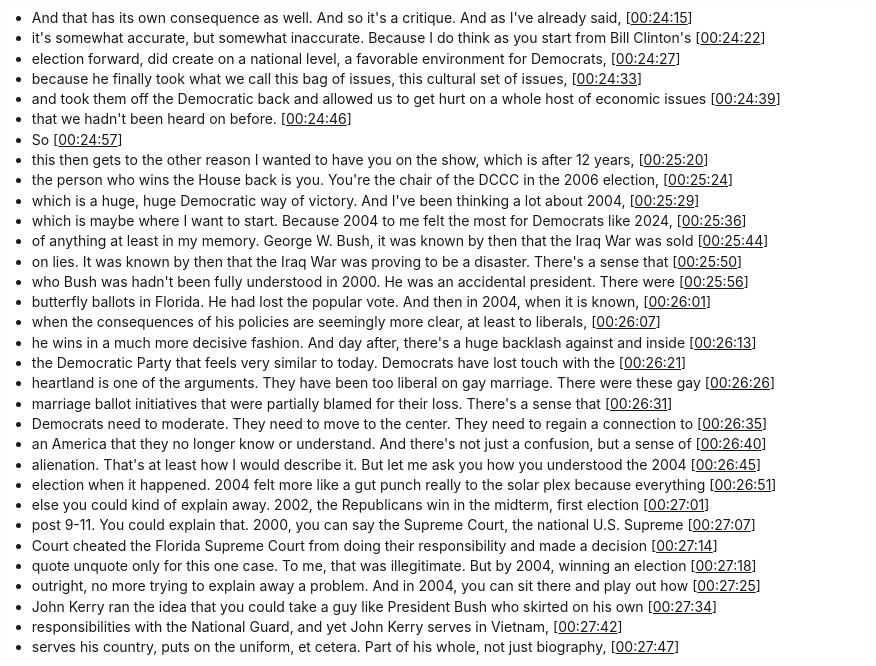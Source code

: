 *  And that has its own consequence as well. And so it's a critique. And as I've already said, [[00:24:15](https://www.youtube.com/watch?v=kkkVATgetNU&t=1455.12s)]
*  it's somewhat accurate, but somewhat inaccurate. Because I do think as you start from Bill Clinton's [[00:24:22](https://www.youtube.com/watch?v=kkkVATgetNU&t=1462.56s)]
*  election forward, did create on a national level, a favorable environment for Democrats, [[00:24:27](https://www.youtube.com/watch?v=kkkVATgetNU&t=1467.68s)]
*  because he finally took what we call this bag of issues, this cultural set of issues, [[00:24:33](https://www.youtube.com/watch?v=kkkVATgetNU&t=1473.3600000000001s)]
*  and took them off the Democratic back and allowed us to get hurt on a whole host of economic issues [[00:24:39](https://www.youtube.com/watch?v=kkkVATgetNU&t=1479.3600000000001s)]
*  that we hadn't been heard on before. [[00:24:46](https://www.youtube.com/watch?v=kkkVATgetNU&t=1486.5600000000002s)]
*  So [[00:24:57](https://www.youtube.com/watch?v=kkkVATgetNU&t=1497.68s)]
*  this then gets to the other reason I wanted to have you on the show, which is after 12 years, [[00:25:20](https://www.youtube.com/watch?v=kkkVATgetNU&t=1520.0800000000002s)]
*  the person who wins the House back is you. You're the chair of the DCCC in the 2006 election, [[00:25:24](https://www.youtube.com/watch?v=kkkVATgetNU&t=1524.88s)]
*  which is a huge, huge Democratic way of victory. And I've been thinking a lot about 2004, [[00:25:29](https://www.youtube.com/watch?v=kkkVATgetNU&t=1529.92s)]
*  which is maybe where I want to start. Because 2004 to me felt the most for Democrats like 2024, [[00:25:36](https://www.youtube.com/watch?v=kkkVATgetNU&t=1536.24s)]
*  of anything at least in my memory. George W. Bush, it was known by then that the Iraq War was sold [[00:25:44](https://www.youtube.com/watch?v=kkkVATgetNU&t=1544.8000000000002s)]
*  on lies. It was known by then that the Iraq War was proving to be a disaster. There's a sense that [[00:25:50](https://www.youtube.com/watch?v=kkkVATgetNU&t=1550.08s)]
*  who Bush was hadn't been fully understood in 2000. He was an accidental president. There were [[00:25:56](https://www.youtube.com/watch?v=kkkVATgetNU&t=1556.3999999999999s)]
*  butterfly ballots in Florida. He had lost the popular vote. And then in 2004, when it is known, [[00:26:01](https://www.youtube.com/watch?v=kkkVATgetNU&t=1561.1999999999998s)]
*  when the consequences of his policies are seemingly more clear, at least to liberals, [[00:26:07](https://www.youtube.com/watch?v=kkkVATgetNU&t=1567.04s)]
*  he wins in a much more decisive fashion. And day after, there's a huge backlash against and inside [[00:26:13](https://www.youtube.com/watch?v=kkkVATgetNU&t=1573.28s)]
*  the Democratic Party that feels very similar to today. Democrats have lost touch with the [[00:26:21](https://www.youtube.com/watch?v=kkkVATgetNU&t=1581.04s)]
*  heartland is one of the arguments. They have been too liberal on gay marriage. There were these gay [[00:26:26](https://www.youtube.com/watch?v=kkkVATgetNU&t=1586.56s)]
*  marriage ballot initiatives that were partially blamed for their loss. There's a sense that [[00:26:31](https://www.youtube.com/watch?v=kkkVATgetNU&t=1591.44s)]
*  Democrats need to moderate. They need to move to the center. They need to regain a connection to [[00:26:35](https://www.youtube.com/watch?v=kkkVATgetNU&t=1595.04s)]
*  an America that they no longer know or understand. And there's not just a confusion, but a sense of [[00:26:40](https://www.youtube.com/watch?v=kkkVATgetNU&t=1600.0s)]
*  alienation. That's at least how I would describe it. But let me ask you how you understood the 2004 [[00:26:45](https://www.youtube.com/watch?v=kkkVATgetNU&t=1605.44s)]
*  election when it happened. 2004 felt more like a gut punch really to the solar plex because everything [[00:26:51](https://www.youtube.com/watch?v=kkkVATgetNU&t=1611.76s)]
*  else you could kind of explain away. 2002, the Republicans win in the midterm, first election [[00:27:01](https://www.youtube.com/watch?v=kkkVATgetNU&t=1621.12s)]
*  post 9-11. You could explain that. 2000, you can say the Supreme Court, the national U.S. Supreme [[00:27:07](https://www.youtube.com/watch?v=kkkVATgetNU&t=1627.92s)]
*  Court cheated the Florida Supreme Court from doing their responsibility and made a decision [[00:27:14](https://www.youtube.com/watch?v=kkkVATgetNU&t=1634.3200000000002s)]
*  quote unquote only for this one case. To me, that was illegitimate. But by 2004, winning an election [[00:27:18](https://www.youtube.com/watch?v=kkkVATgetNU&t=1638.64s)]
*  outright, no more trying to explain away a problem. And in 2004, you can sit there and play out how [[00:27:25](https://www.youtube.com/watch?v=kkkVATgetNU&t=1645.1200000000001s)]
*  John Kerry ran the idea that you could take a guy like President Bush who skirted on his own [[00:27:34](https://www.youtube.com/watch?v=kkkVATgetNU&t=1654.24s)]
*  responsibilities with the National Guard, and yet John Kerry serves in Vietnam, [[00:27:42](https://www.youtube.com/watch?v=kkkVATgetNU&t=1662.72s)]
*  serves his country, puts on the uniform, et cetera. Part of his whole, not just biography, [[00:27:47](https://www.youtube.com/watch?v=kkkVATgetNU&t=1667.3600000000001s)]